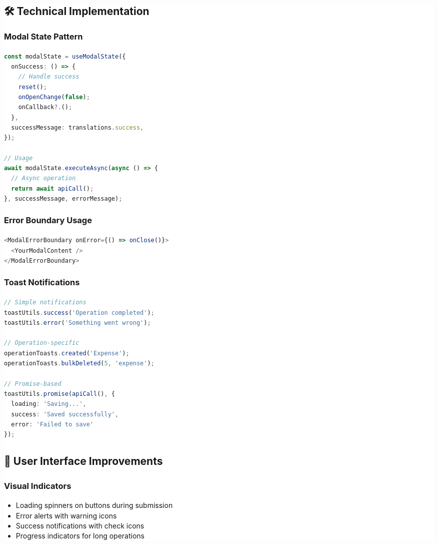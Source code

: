 ## 🛠️ Technical Implementation

### **Modal State Pattern**
```typescript
const modalState = useModalState({
  onSuccess: () => {
    // Handle success
    reset();
    onOpenChange(false);
    onCallback?.();
  },
  successMessage: translations.success,
});

// Usage
await modalState.executeAsync(async () => {
  // Async operation
  return await apiCall();
}, successMessage, errorMessage);
```

### **Error Boundary Usage**
```typescript
<ModalErrorBoundary onError={() => onClose()}>
  <YourModalContent />
</ModalErrorBoundary>
```

### **Toast Notifications**
```typescript
// Simple notifications
toastUtils.success('Operation completed');
toastUtils.error('Something went wrong');

// Operation-specific
operationToasts.created('Expense');
operationToasts.bulkDeleted(5, 'expense');

// Promise-based
toastUtils.promise(apiCall(), {
  loading: 'Saving...',
  success: 'Saved successfully',
  error: 'Failed to save'
});
```

## 📱 User Interface Improvements

### **Visual Indicators**
- Loading spinners on buttons during submission
- Error alerts with warning icons
- Success notifications with check icons
- Progress indicators for long operations
